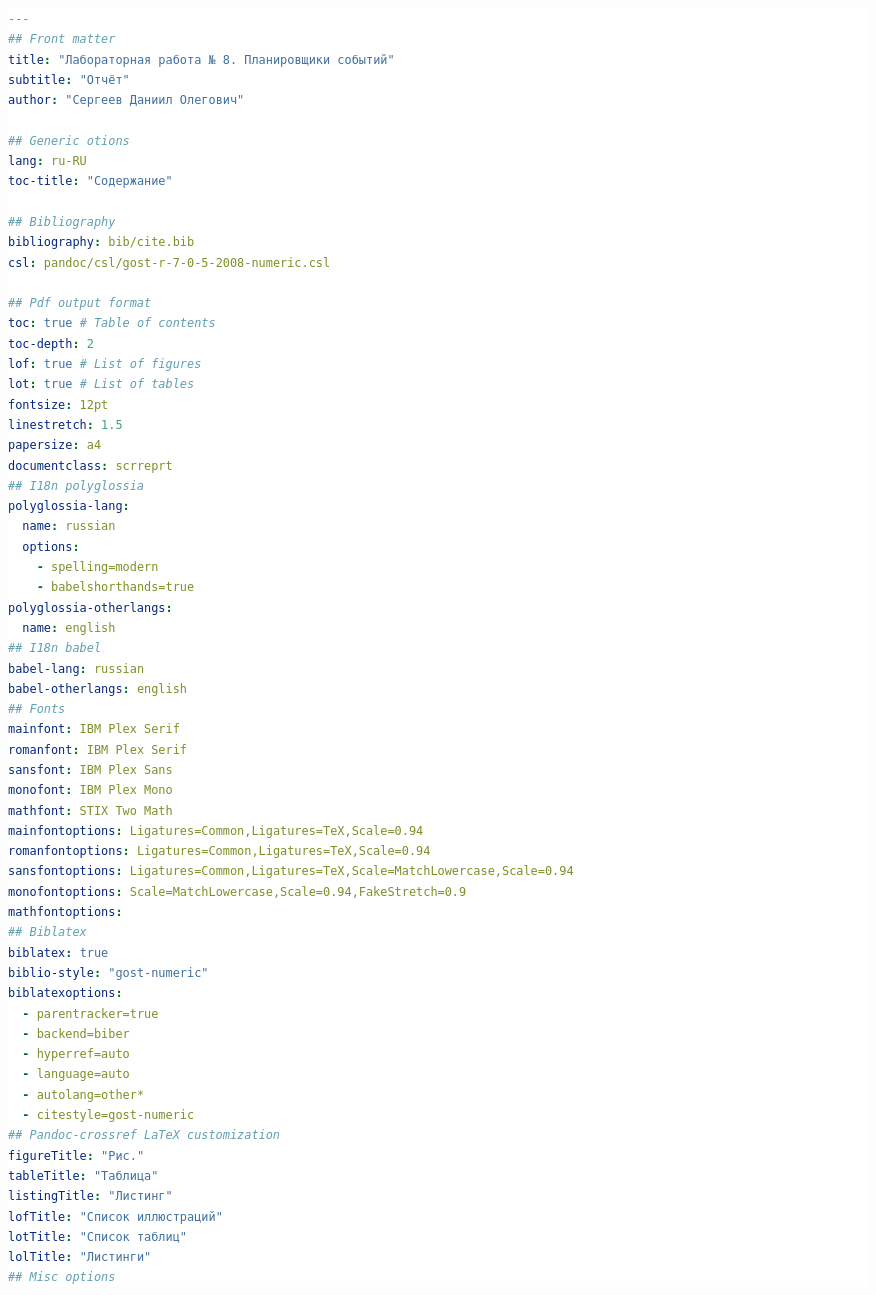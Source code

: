 ```yaml
---
## Front matter
title: "Лабораторная работа № 8. Планировщики событий"
subtitle: "Отчёт"
author: "Сергеев Даниил Олегович"

## Generic otions
lang: ru-RU
toc-title: "Содержание"

## Bibliography
bibliography: bib/cite.bib
csl: pandoc/csl/gost-r-7-0-5-2008-numeric.csl

## Pdf output format
toc: true # Table of contents
toc-depth: 2
lof: true # List of figures
lot: true # List of tables
fontsize: 12pt
linestretch: 1.5
papersize: a4
documentclass: scrreprt
## I18n polyglossia
polyglossia-lang:
  name: russian
  options:
	- spelling=modern
	- babelshorthands=true
polyglossia-otherlangs:
  name: english
## I18n babel
babel-lang: russian
babel-otherlangs: english
## Fonts
mainfont: IBM Plex Serif
romanfont: IBM Plex Serif
sansfont: IBM Plex Sans
monofont: IBM Plex Mono
mathfont: STIX Two Math
mainfontoptions: Ligatures=Common,Ligatures=TeX,Scale=0.94
romanfontoptions: Ligatures=Common,Ligatures=TeX,Scale=0.94
sansfontoptions: Ligatures=Common,Ligatures=TeX,Scale=MatchLowercase,Scale=0.94
monofontoptions: Scale=MatchLowercase,Scale=0.94,FakeStretch=0.9
mathfontoptions:
## Biblatex
biblatex: true
biblio-style: "gost-numeric"
biblatexoptions:
  - parentracker=true
  - backend=biber
  - hyperref=auto
  - language=auto
  - autolang=other*
  - citestyle=gost-numeric
## Pandoc-crossref LaTeX customization
figureTitle: "Рис."
tableTitle: "Таблица"
listingTitle: "Листинг"
lofTitle: "Список иллюстраций"
lotTitle: "Список таблиц"
lolTitle: "Листинги"
## Misc options
```
